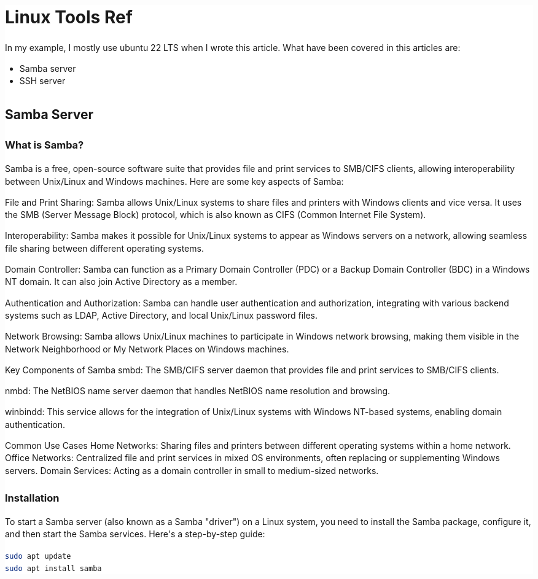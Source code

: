 # Linux Tools Ref

In my example, I mostly use ubuntu 22 LTS when I wrote this article.
What have been covered in this articles are:

* Samba server
* SSH server

## Samba Server

### What is Samba?

Samba is a free, open-source software suite that provides file and print services to SMB/CIFS clients, allowing interoperability between Unix/Linux and Windows machines. Here are some key aspects of Samba:

File and Print Sharing: Samba allows Unix/Linux systems to share files and printers with Windows clients and vice versa. It uses the SMB (Server Message Block) protocol, which is also known as CIFS (Common Internet File System).

Interoperability: Samba makes it possible for Unix/Linux systems to appear as Windows servers on a network, allowing seamless file sharing between different operating systems.

Domain Controller: Samba can function as a Primary Domain Controller (PDC) or a Backup Domain Controller (BDC) in a Windows NT domain. It can also join Active Directory as a member.

Authentication and Authorization: Samba can handle user authentication and authorization, integrating with various backend systems such as LDAP, Active Directory, and local Unix/Linux password files.

Network Browsing: Samba allows Unix/Linux machines to participate in Windows network browsing, making them visible in the Network Neighborhood or My Network Places on Windows machines.

Key Components of Samba
smbd: The SMB/CIFS server daemon that provides file and print services to SMB/CIFS clients.

nmbd: The NetBIOS name server daemon that handles NetBIOS name resolution and browsing.

winbindd: This service allows for the integration of Unix/Linux systems with Windows NT-based systems, enabling domain authentication.

Common Use Cases
Home Networks: Sharing files and printers between different operating systems within a home network.
Office Networks: Centralized file and print services in mixed OS environments, often replacing or supplementing Windows servers.
Domain Services: Acting as a domain controller in small to medium-sized networks.

### Installation

To start a Samba server (also known as a Samba "driver") on a Linux system, you need to install the Samba package, configure it, and then start the Samba services. Here's a step-by-step guide:

```bash
sudo apt update
sudo apt install samba
```
